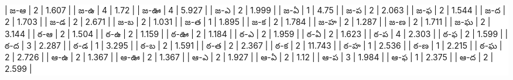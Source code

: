 | జ-ఆ    |        2 |           1.607 |
| జ-ఉ    |        4 |           1.72  |
| జ-ఊ    |        4 |           5.927 |
| జ-ఎ    |        2 |           1.999 |
| జ-ఏ    |        1 |           4.75  |
| జ-ప    |        2 |           2.063 |
| జ-ఫ    |        2 |           1.544 |
| జ-ద    |        2 |           1.703 |
| జ-డ    |        2 |           2.671 |
| జ-బ    |        2 |           1.031 |
| జ-త    |        1 |           1.895 |
| జ-క    |        2 |           1.784 |
| జ-హ    |        2 |           1.287 |
| జ-ణ    |        2 |           1.711 |
| జ-ఘ    |        2 |           3.144 |
| ఠ-ఆ    |        2 |           1.504 |
| ఠ-ఉ    |        2 |           1.159 |
| ఠ-ఊ    |        2 |           1.184 |
| ఠ-ఎ    |        2 |           1.959 |
| ఠ-ఏ    |        2 |           1.623 |
| ఠ-ప    |        4 |           2.303 |
| ఠ-ఫ    |        2 |           1.599 |
| ఠ-ద    |        3 |           2.287 |
| ఠ-డ    |        1 |           3.295 |
| ఠ-బ    |        2 |           1.591 |
| ఠ-త    |        2 |           2.367 |
| ఠ-క    |        2 |          11.743 |
| ఠ-హ    |        1 |           2.536 |
| ఠ-ణ    |        1 |           2.215 |
| ఠ-ఘ    |        2 |           2.726 |
| ఆ-ఉ    |        2 |           1.367 |
| ఆ-ఊ    |        2 |           1.367 |
| ఆ-ఎ    |        2 |           1.927 |
| ఆ-ఏ    |        2 |           1.12  |
| ఆ-ప    |        3 |           1.984 |
| ఆ-ఫ    |        1 |           2.375 |
| ఆ-ద    |        2 |           2.599 |
